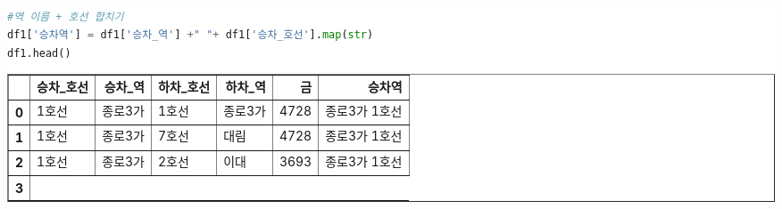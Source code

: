 


```python
#역 이름 + 호선 합치기
df1['승차역'] = df1['승차_역'] +" "+ df1['승차_호선'].map(str)
df1.head()
```




<div>
<style scoped>
    .dataframe tbody tr th:only-of-type {
        vertical-align: middle;
    }

    .dataframe tbody tr th {
        vertical-align: top;
    }

    .dataframe thead th {
        text-align: right;
    }
</style>
<table border="1" class="dataframe">
  <thead>
    <tr style="text-align: right;">
      <th></th>
      <th>승차_호선</th>
      <th>승차_역</th>
      <th>하차_호선</th>
      <th>하차_역</th>
      <th>금</th>
      <th>승차역</th>
    </tr>
  </thead>
  <tbody>
    <tr>
      <th>0</th>
      <td>1호선</td>
      <td>종로3가</td>
      <td>1호선</td>
      <td>종로3가</td>
      <td>4728</td>
      <td>종로3가 1호선</td>
    </tr>
    <tr>
      <th>1</th>
      <td>1호선</td>
      <td>종로3가</td>
      <td>7호선</td>
      <td>대림</td>
      <td>4728</td>
      <td>종로3가 1호선</td>
    </tr>
    <tr>
      <th>2</th>
      <td>1호선</td>
      <td>종로3가</td>
      <td>2호선</td>
      <td>이대</td>
      <td>3693</td>
      <td>종로3가 1호선</td>
    </tr>
    <tr>
      <th>3</th>